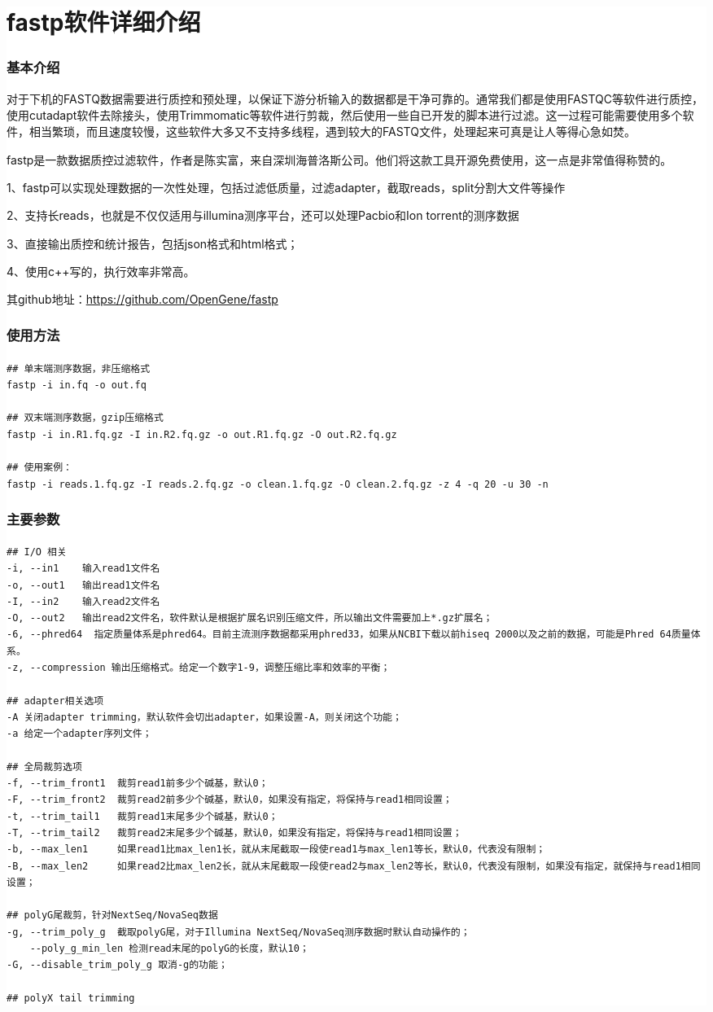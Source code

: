 # fastp软件详细介绍

### 基本介绍

对于下机的FASTQ数据需要进行质控和预处理，以保证下游分析输入的数据都是干净可靠的。通常我们都是使用FASTQC等软件进行质控，使用cutadapt软件去除接头，使用Trimmomatic等软件进行剪裁，然后使用一些自已开发的脚本进行过滤。这一过程可能需要使用多个软件，相当繁琐，而且速度较慢，这些软件大多又不支持多线程，遇到较大的FASTQ文件，处理起来可真是让人等得心急如焚。



fastp是一款数据质控过滤软件，作者是陈实富，来自深圳海普洛斯公司。他们将这款工具开源免费使用，这一点是非常值得称赞的。

1、fastp可以实现处理数据的一次性处理，包括过滤低质量，过滤adapter，截取reads，split分割大文件等操作

2、支持长reads，也就是不仅仅适用与illumina测序平台，还可以处理Pacbio和Ion torrent的测序数据

3、直接输出质控和统计报告，包括json格式和html格式；

4、使用c++写的，执行效率非常高。



其github地址：https://github.com/OpenGene/fastp



### 使用方法

```shell
## 单末端测序数据，非压缩格式
fastp -i in.fq -o out.fq

## 双末端测序数据，gzip压缩格式
fastp -i in.R1.fq.gz -I in.R2.fq.gz -o out.R1.fq.gz -O out.R2.fq.gz

## 使用案例： 
fastp -i reads.1.fq.gz -I reads.2.fq.gz -o clean.1.fq.gz -O clean.2.fq.gz -z 4 -q 20 -u 30 -n 
```



### 主要参数

```
## I/O 相关
-i, --in1    输入read1文件名  
-o, --out1   输出read1文件名
-I, --in2    输入read2文件名  
-O, --out2   输出read2文件名，软件默认是根据扩展名识别压缩文件，所以输出文件需要加上*.gz扩展名；  
-6, --phred64  指定质量体系是phred64。目前主流测序数据都采用phred33，如果从NCBI下载以前hiseq 2000以及之前的数据，可能是Phred 64质量体系。  
-z, --compression 输出压缩格式。给定一个数字1-9，调整压缩比率和效率的平衡；  

## adapter相关选项
-A 关闭adapter trimming，默认软件会切出adapter，如果设置-A，则关闭这个功能；  
-a 给定一个adapter序列文件；

## 全局裁剪选项
-f, --trim_front1  裁剪read1前多少个碱基，默认0；
-F, --trim_front2  裁剪read2前多少个碱基，默认0，如果没有指定，将保持与read1相同设置；
-t, --trim_tail1   裁剪read1末尾多少个碱基，默认0；
-T, --trim_tail2   裁剪read2末尾多少个碱基，默认0，如果没有指定，将保持与read1相同设置；
-b, --max_len1     如果read1比max_len1长，就从末尾截取一段使read1与max_len1等长，默认0，代表没有限制；
-B, --max_len2     如果read2比max_len2长，就从末尾截取一段使read2与max_len2等长，默认0，代表没有限制，如果没有指定，就保持与read1相同设置；

## polyG尾裁剪，针对NextSeq/NovaSeq数据
-g, --trim_poly_g  截取polyG尾，对于Illumina NextSeq/NovaSeq测序数据时默认自动操作的；
    --poly_g_min_len 检测read末尾的polyG的长度，默认10；
-G, --disable_trim_poly_g 取消-g的功能；

## polyX tail trimming
```